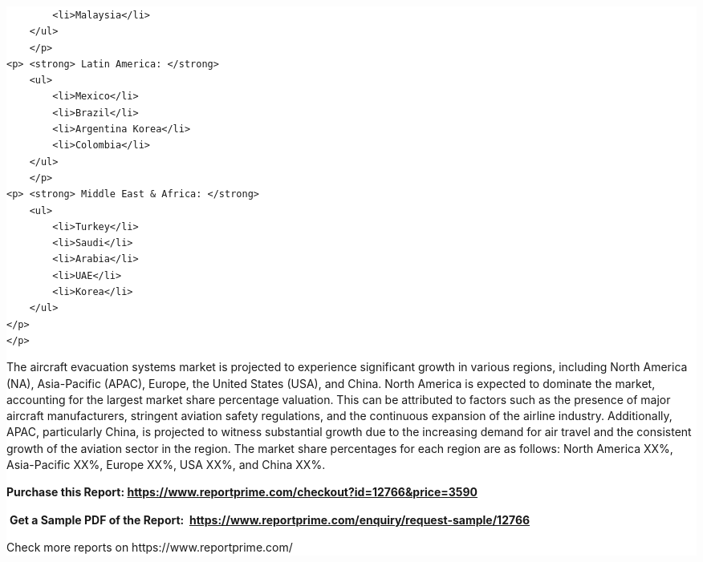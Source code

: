            <li>Malaysia</li>
        </ul>
        </p> 
    <p> <strong> Latin America: </strong>
        <ul>
            <li>Mexico</li>
            <li>Brazil</li>
            <li>Argentina Korea</li>
            <li>Colombia</li>
        </ul>
        </p> 
    <p> <strong> Middle East & Africa: </strong>
        <ul>
            <li>Turkey</li>
            <li>Saudi</li>
            <li>Arabia</li>
            <li>UAE</li>
            <li>Korea</li>
        </ul>
    </p>
    </p>
<p><p>The aircraft evacuation systems market is projected to experience significant growth in various regions, including North America (NA), Asia-Pacific (APAC), Europe, the United States (USA), and China. North America is expected to dominate the market, accounting for the largest market share percentage valuation. This can be attributed to factors such as the presence of major aircraft manufacturers, stringent aviation safety regulations, and the continuous expansion of the airline industry. Additionally, APAC, particularly China, is projected to witness substantial growth due to the increasing demand for air travel and the consistent growth of the aviation sector in the region. The market share percentages for each region are as follows: North America XX%, Asia-Pacific XX%, Europe XX%, USA XX%, and China XX%.</p></p>
<p><strong>Purchase this Report: <a href="https://www.reportprime.com/checkout?id=12766&price=3590">https://www.reportprime.com/checkout?id=12766&price=3590</a></strong></p>
<p>&nbsp;<strong>Get a Sample PDF of the Report:&nbsp;&nbsp;<a href="https://www.reportprime.com/enquiry/request-sample/12766">https://www.reportprime.com/enquiry/request-sample/12766</a></strong></p>
<p><strong></strong></p>
<p>Check more reports on https://www.reportprime.com/</p>